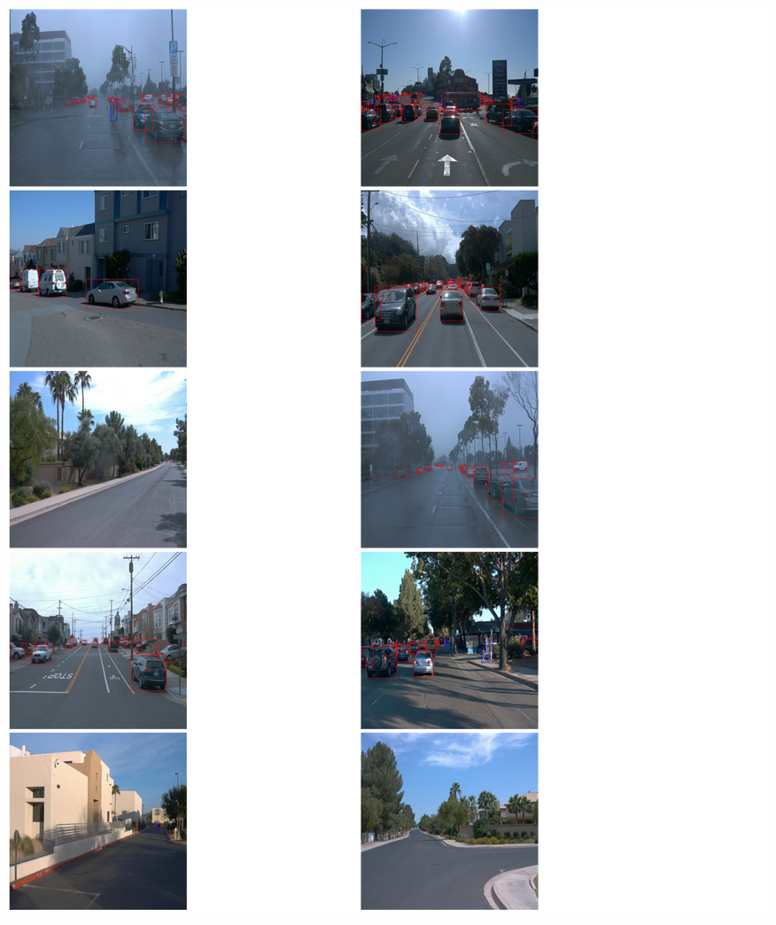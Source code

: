 ![10 Images with bounding boxes](images/ten_bb_images.PNG "Ten Shuffled Images with Bounding Boxes")
